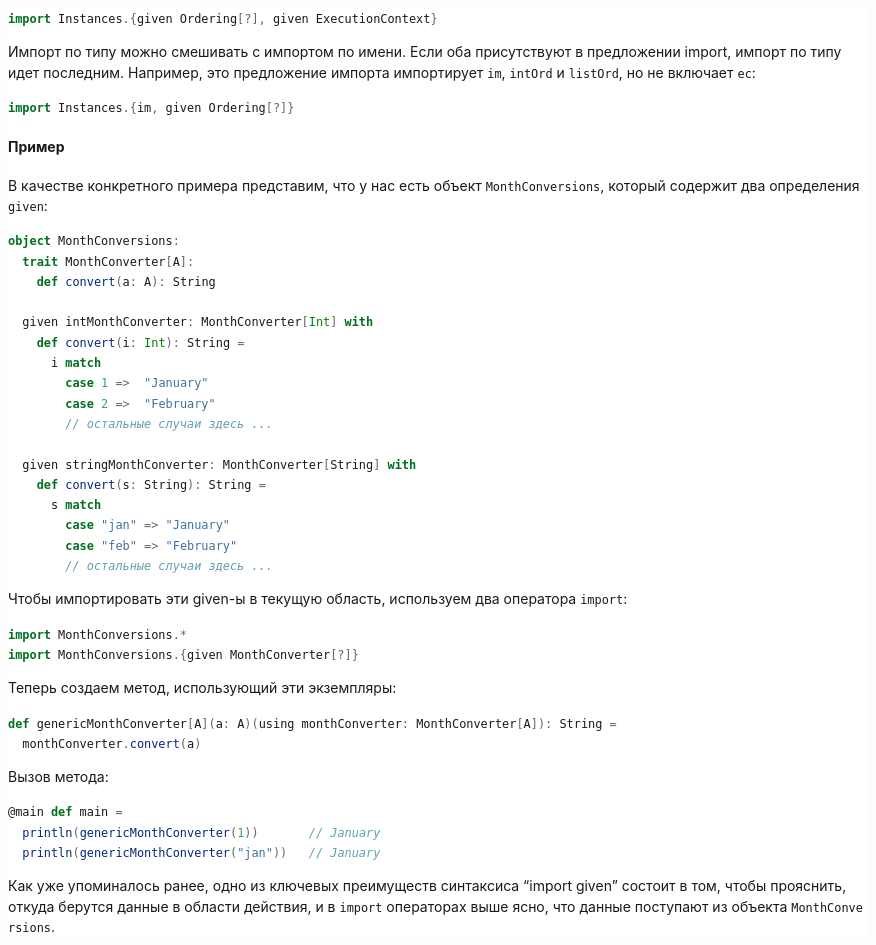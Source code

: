 ```scala
import Instances.{given Ordering[?], given ExecutionContext}
```
Импорт по типу можно смешивать с импортом по имени. Если оба присутствуют в предложении import, импорт по типу идет последним. Например, это предложение импорта импортирует `im`, `intOrd` и `listOrd`, но не включает `ec`:
```scala
import Instances.{im, given Ordering[?]}
```
#### Пример
В качестве конкретного примера представим, что у нас есть объект `MonthConversions`, который содержит два определения `given`:
```scala
object MonthConversions:
  trait MonthConverter[A]:
    def convert(a: A): String

  given intMonthConverter: MonthConverter[Int] with
    def convert(i: Int): String =
      i match
        case 1 =>  "January"
        case 2 =>  "February"
        // остальные случаи здесь ...

  given stringMonthConverter: MonthConverter[String] with
    def convert(s: String): String =
      s match
        case "jan" => "January"
        case "feb" => "February"
        // остальные случаи здесь ...
```
Чтобы импортировать эти given-ы в текущую область, используем два оператора `import`:
```scala
import MonthConversions.*
import MonthConversions.{given MonthConverter[?]}
```
Теперь создаем метод, использующий эти экземпляры:
```scala
def genericMonthConverter[A](a: A)(using monthConverter: MonthConverter[A]): String =
  monthConverter.convert(a)
```
Вызов метода:
```scala
@main def main =
  println(genericMonthConverter(1))       // January
  println(genericMonthConverter("jan"))   // January
```
Как уже упоминалось ранее, одно из ключевых преимуществ синтаксиса “import given” состоит в том, чтобы прояснить, откуда берутся данные в области действия, и в `import` операторах выше ясно, что данные поступают из объекта `MonthConversions`.